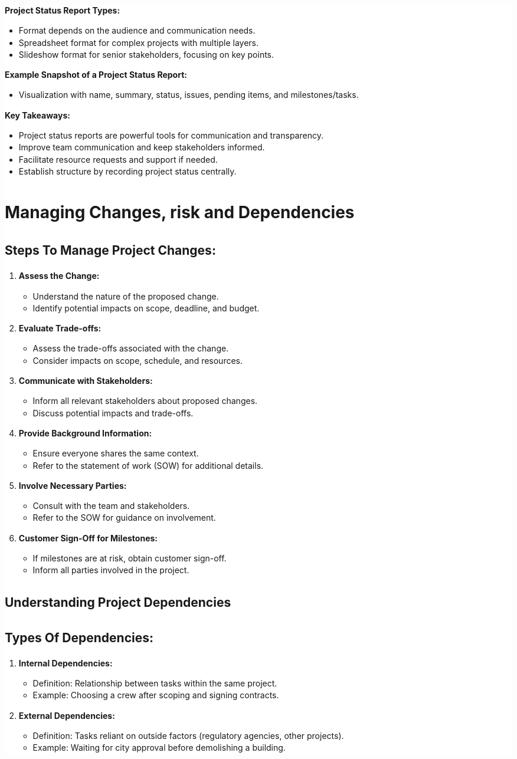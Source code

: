 **Project Status Report Types:**

- Format depends on the audience and communication needs.
- Spreadsheet format for complex projects with multiple layers.
- Slideshow format for senior stakeholders, focusing on key points.

**Example Snapshot of a Project Status Report:**

- Visualization with name, summary, status, issues, pending items, and milestones/tasks.

**Key Takeaways:**

- Project status reports are powerful tools for communication and transparency.
- Improve team communication and keep stakeholders informed.
- Facilitate resource requests and support if needed.
- Establish structure by recording project status centrally.

# Managing Changes, risk and Dependencies

## **Steps To Manage Project Changes:**

1. **Assess the Change:**
   - Understand the nature of the proposed change.
   - Identify potential impacts on scope, deadline, and budget.

2. **Evaluate Trade-offs:**
   - Assess the trade-offs associated with the change.
   - Consider impacts on scope, schedule, and resources.

3. **Communicate with Stakeholders:**
   - Inform all relevant stakeholders about proposed changes.
   - Discuss potential impacts and trade-offs.

4. **Provide Background Information:**
   - Ensure everyone shares the same context.
   - Refer to the statement of work (SOW) for additional details.

5. **Involve Necessary Parties:**
   - Consult with the team and stakeholders.
   - Refer to the SOW for guidance on involvement.

6. **Customer Sign-Off for Milestones:**
   - If milestones are at risk, obtain customer sign-off.
   - Inform all parties involved in the project.

## **Understanding Project Dependencies**

## **Types Of Dependencies:**

1. **Internal Dependencies:**
   - Definition: Relationship between tasks within the same project.
   - Example: Choosing a crew after scoping and signing contracts.

2. **External Dependencies:**
   - Definition: Tasks reliant on outside factors (regulatory agencies, other projects).
   - Example: Waiting for city approval before demolishing a building.
